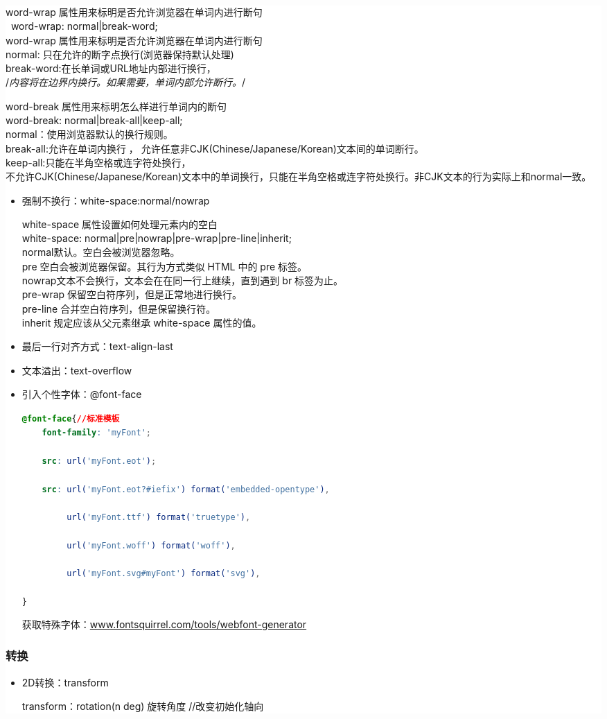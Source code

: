   word-wrap 属性用来标明是否允许浏览器在单词内进行断句  
    word-wrap: normal|break-word;   
  word-wrap 属性用来标明是否允许浏览器在单词内进行断句  
  normal: 只在允许的断字点换行(浏览器保持默认处理)   
  break-word:在长单词或URL地址内部进行换行，  
  /*内容将在边界内换行。如果需要，单词内部允许断行。*/  

  word-break 属性用来标明怎么样进行单词内的断句  
   word-break: normal|break-all|keep-all;  
  normal：使用浏览器默认的换行规则。   
  break-all:允许在单词内换行 ， 允许任意非CJK(Chinese/Japanese/Korean)文本间的单词断行。  
  keep-all:只能在半角空格或连字符处换行，  
  不允许CJK(Chinese/Japanese/Korean)文本中的单词换行，只能在半角空格或连字符处换行。非CJK文本的行为实际上和normal一致。

- 强制不换行：white-space:normal/nowrap

  white-space 属性设置如何处理元素内的空白   
   white-space: normal|pre|nowrap|pre-wrap|pre-line|inherit;   
  normal默认。空白会被浏览器忽略。   
  pre 空白会被浏览器保留。其行为方式类似 HTML 中的 pre 标签。   
  nowrap文本不会换行，文本会在在同一行上继续，直到遇到 br 标签为止。   
  pre-wrap 保留空白符序列，但是正常地进行换行。   
  pre-line 合并空白符序列，但是保留换行符。   
  inherit 规定应该从父元素继承 white-space 属性的值。

- 最后一行对齐方式：text-align-last

- 文本溢出：text-overflow

- 引入个性字体：@font-face

  

  ```css
  @font-face{//标准模板  
      font-family: 'myFont';  
    
      src: url('myFont.eot');  
    
      src: url('myFont.eot?#iefix') format('embedded-opentype'),  
    
           url('myFont.ttf') format('truetype'),  
    
           url('myFont.woff') format('woff'),  
    
           url('myFont.svg#myFont') format('svg'),  
    
  }  
  ```

  获取特殊字体：www.fontsquirrel.com/tools/webfont-generator

### 转换

- 2D转换：transform

  transform：rotation(n deg)	旋转角度  //改变初始化轴向  
